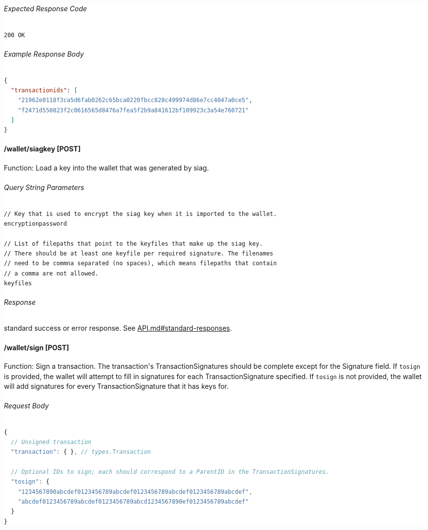 ###### Expected Response Code
```
200 OK
```

###### Example Response Body
```json
{
  "transactionids": [
    "21962e0118f3ca5d6fab0262c65bca0220fbcc828c499974d86e7cc4047a0ce5",
    "f2471d550823f2c0616565d8476a7fea5f2b9a841612bf109923c3a54e760721"
  ]
}
```

#### /wallet/siagkey [POST]

Function: Load a key into the wallet that was generated by siag.

###### Query String Parameters
```
// Key that is used to encrypt the siag key when it is imported to the wallet.
encryptionpassword

// List of filepaths that point to the keyfiles that make up the siag key.
// There should be at least one keyfile per required signature. The filenames
// need to be commna separated (no spaces), which means filepaths that contain
// a comma are not allowed.
keyfiles
```

###### Response
standard success or error response. See
[API.md#standard-responses](/doc/API.md#standard-responses).

#### /wallet/sign [POST]

Function: Sign a transaction. The transaction's TransactionSignatures should
be complete except for the Signature field. If `tosign` is provided, the
wallet will attempt to fill in signatures for each TransactionSignature
specified. If `tosign` is not provided, the wallet will add signatures for
every TransactionSignature that it has keys for.

###### Request Body
```javascript
{
  // Unsigned transaction
  "transaction": { }, // types.Transaction

  // Optional IDs to sign; each should correspond to a ParentID in the TransactionSignatures.
  "tosign": {
    "1234567890abcdef0123456789abcdef0123456789abcdef0123456789abcdef",
    "abcdef0123456789abcdef0123456789abcd1234567890ef0123456789abcdef"
  }
}
```
